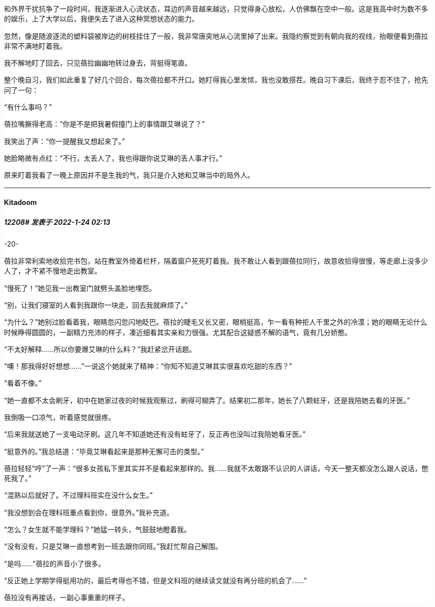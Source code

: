 和外界干扰抗争了一段时间，我逐渐进入心流状态，耳边的声音越来越远，只觉得身心放松，人仿佛飘在空中一般。这是我高中时为数不多的娱乐，上了大学以后，我便失去了进入这种冥想状态的能力。

忽然，像是随波逐流的塑料袋被岸边的树枝挂住了一般，我非常唐突地从心流里掉了出来。我隐约察觉到有朝向我的视线，抬眼便看到蓓拉非常不满地盯着我。

我不解地盯了回去，只见蓓拉幽幽地转过身去，背挺得笔直。

整个晚自习，我们如此重复了好几个回合，每次蓓拉都不开口。她盯得我心里发怵，我也没敢搭茬。晚自习下课后，我终于忍不住了，抢先问了一句：

“有什么事吗？”

蓓拉嘴撅得老高：“你是不是把我暑假撞门上的事情跟艾琳说了？”

我笑出了声：“你一提醒我又想起来了。”

她脸略微有点红：“不行，太丢人了，我也得跟你说艾琳的丢人事才行。”

原来盯着我看了一晚上原因并不是生我的气，我只是介入她和艾琳当中的局外人。

*****

####  Kitadoom  
##### 12208#       发表于 2022-1-24 02:13

-20-

蓓拉非常利索地收拾完书包，站在教室外倚着栏杆，隔着窗户死死盯着我。我不敢让人看到跟蓓拉同行，故意收拾得很慢，等走廊上没多少人了，才不紧不慢地走出教室。

“慢死了！”她见我一出教室门就劈头盖脸地埋怨。

“别，让我们寝室的人看到我跟你一块走，回去我就麻烦了。”

“为什么？”她别过脸看着我，眼睛忽闪忽闪地眨巴。蓓拉的睫毛又长又密，眼梢挺高，乍一看有种拒人千里之外的冷漠；她的眼睛无论什么时候睁得圆圆的，一副精力充沛的样子，凑近细看其实亲和力很强。尤其配合这疑惑不解的语气，竟有几分娇憨。

“不太好解释……所以你要爆艾琳的什么料？”我赶紧岔开话题。

“噢！那我得好好想想……”一说这个她就来了精神：“你知不知道艾琳其实很喜欢吃甜的东西？”

“看着不像。”

“她一直都不太会刷牙，初中在她家过夜的时候我观察过，刷得可糊弄了。结果初二那年，她长了八颗蛀牙，还是我陪她去看的牙医。”

我倒吸一口凉气，听着感觉就很疼。

“后来我就送她了一支电动牙刷。这几年不知道她还有没有蛀牙了，反正再也没叫过我陪她看牙医。”

“挺意外的。”我总结道：“毕竟艾琳看起来是那种无懈可击的类型。”

蓓拉轻轻“哼”了一声：“很多女孩私下里其实并不是看起来那样的。我……我就不太敢跟不认识的人讲话，今天一整天都没怎么跟人说话，憋死我了。”

“混熟以后就好了。不过理科班实在没什么女生。”

“我没想到会在理科班重点看到你，很意外。”我补充道。

“怎么？女生就不能学理科？”她猛一转头，气鼓鼓地瞪着我。

“没有没有，只是艾琳一直想考到一班去跟你同班。”我赶忙帮自己解围。

“是吗……”蓓拉的声音小了很多。

“反正她上学期学得挺用功的，最后考得也不错，但是文科班的继续读文就没有再分班的机会了……”

蓓拉没有再接话，一副心事重重的样子。
